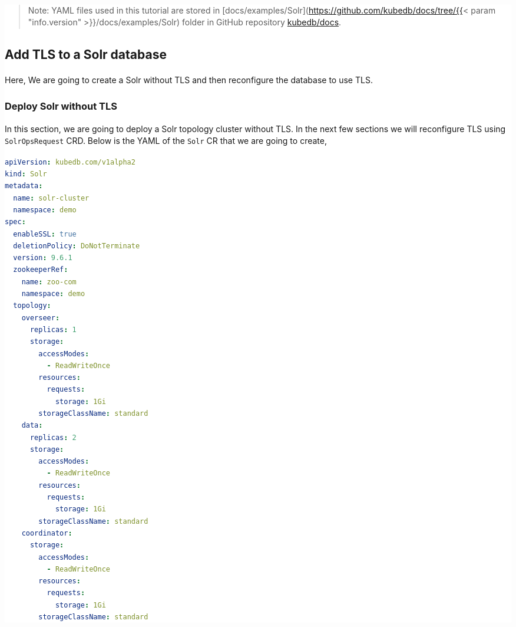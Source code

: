 > Note: YAML files used in this tutorial are stored in [docs/examples/Solr](https://github.com/kubedb/docs/tree/{{< param "info.version" >}}/docs/examples/Solr) folder in GitHub repository [kubedb/docs](https://github.com/kubedb/docs).

## Add TLS to a Solr database

Here, We are going to create a Solr without TLS and then reconfigure the database to use TLS.

### Deploy Solr without TLS

In this section, we are going to deploy a Solr topology cluster without TLS. In the next few sections we will reconfigure TLS using `SolrOpsRequest` CRD. Below is the YAML of the `Solr` CR that we are going to create,

```yaml
apiVersion: kubedb.com/v1alpha2
kind: Solr
metadata:
  name: solr-cluster
  namespace: demo
spec:
  enableSSL: true
  deletionPolicy: DoNotTerminate
  version: 9.6.1
  zookeeperRef:
    name: zoo-com
    namespace: demo
  topology:
    overseer:
      replicas: 1
      storage:
        accessModes:
          - ReadWriteOnce
        resources:
          requests:
            storage: 1Gi
        storageClassName: standard
    data:
      replicas: 2
      storage:
        accessModes:
          - ReadWriteOnce
        resources:
          requests:
            storage: 1Gi
        storageClassName: standard
    coordinator:
      storage:
        accessModes:
          - ReadWriteOnce
        resources:
          requests:
            storage: 1Gi
        storageClassName: standard
```
